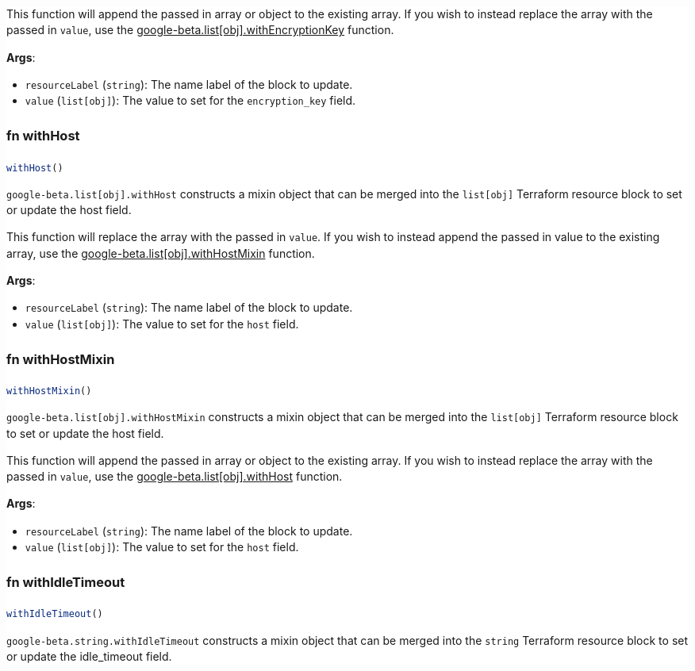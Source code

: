 This function will append the passed in array or object to the existing array. If you wish
to instead replace the array with the passed in `value`, use the [google-beta.list[obj].withEncryptionKey](TODO)
function.


**Args**:
  - `resourceLabel` (`string`): The name label of the block to update.
  - `value` (`list[obj]`): The value to set for the `encryption_key` field.


### fn withHost

```ts
withHost()
```

`google-beta.list[obj].withHost` constructs a mixin object that can be merged into the `list[obj]`
Terraform resource block to set or update the host field.

This function will replace the array with the passed in `value`. If you wish to instead append the
passed in value to the existing array, use the [google-beta.list[obj].withHostMixin](TODO) function.


**Args**:
  - `resourceLabel` (`string`): The name label of the block to update.
  - `value` (`list[obj]`): The value to set for the `host` field.


### fn withHostMixin

```ts
withHostMixin()
```

`google-beta.list[obj].withHostMixin` constructs a mixin object that can be merged into the `list[obj]`
Terraform resource block to set or update the host field.

This function will append the passed in array or object to the existing array. If you wish
to instead replace the array with the passed in `value`, use the [google-beta.list[obj].withHost](TODO)
function.


**Args**:
  - `resourceLabel` (`string`): The name label of the block to update.
  - `value` (`list[obj]`): The value to set for the `host` field.


### fn withIdleTimeout

```ts
withIdleTimeout()
```

`google-beta.string.withIdleTimeout` constructs a mixin object that can be merged into the `string`
Terraform resource block to set or update the idle_timeout field.
